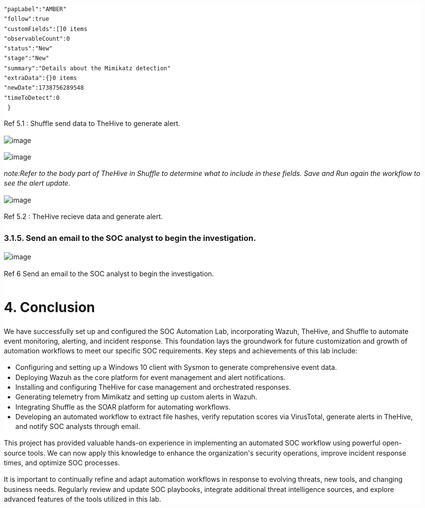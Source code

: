 	"papLabel":"AMBER"
	"follow":true
	"customFields":[]0 items
	"observableCount":0
	"status":"New"
	"stage":"New"
	"summary":"Details about the Mimikatz detection"
	"extraData":{}0 items
	"newDate":1738756289548
	"timeToDetect":0
     }
Ref 5.1 : Shuffle send data to TheHive to generate alert.

![image](https://github.com/user-attachments/assets/1d3a5e3f-4c14-4048-8f9b-0ffa3d7173f0)

![image](https://github.com/user-attachments/assets/3fadae6c-ff69-4d2a-8f7f-789f7394ca7c)

*note:Refer to the body part of TheHive in Shuffle to determine what to include in these fields. Save and Run again the workflow to see the alert update.*

![image](https://github.com/user-attachments/assets/78e8b06c-a9fa-42d5-8e66-a100eb259868)

Ref 5.2 : TheHive recieve data and generate alert.

### **3.1.5. Send an email to the SOC analyst to begin the investigation.** 

![image](https://github.com/user-attachments/assets/8398dc30-2f6e-4f1a-bcdf-efb9f16801db)

Ref 6 Send an email to the SOC analyst to begin the investigation.

# **4. Conclusion**

We have successfully set up and configured the SOC Automation Lab, incorporating Wazuh, TheHive, and Shuffle to automate event monitoring, alerting, and incident response. This foundation lays the groundwork for future customization and growth of automation workflows to meet our specific SOC requirements. Key steps and achievements of this lab include:

- Configuring and setting up a Windows 10 client with Sysmon to generate comprehensive event data.
- Deploying Wazuh as the core platform for event management and alert notifications.
- Installing and configuring TheHive for case management and orchestrated responses.
- Generating telemetry from Mimikatz and setting up custom alerts in Wazuh.
- Integrating Shuffle as the SOAR platform for automating workflows.
- Developing an automated workflow to extract file hashes, verify reputation scores via VirusTotal, generate alerts in TheHive, and notify SOC analysts through email.

This project has provided valuable hands-on experience in implementing an automated SOC workflow using powerful open-source tools. We can now apply this knowledge to enhance the organization's security operations, improve incident response times, and optimize SOC processes.

It is important to continually refine and adapt automation workflows in response to evolving threats, new tools, and changing business needs. Regularly review and update SOC playbooks, integrate additional threat intelligence sources, and explore advanced features of the tools utilized in this lab.
